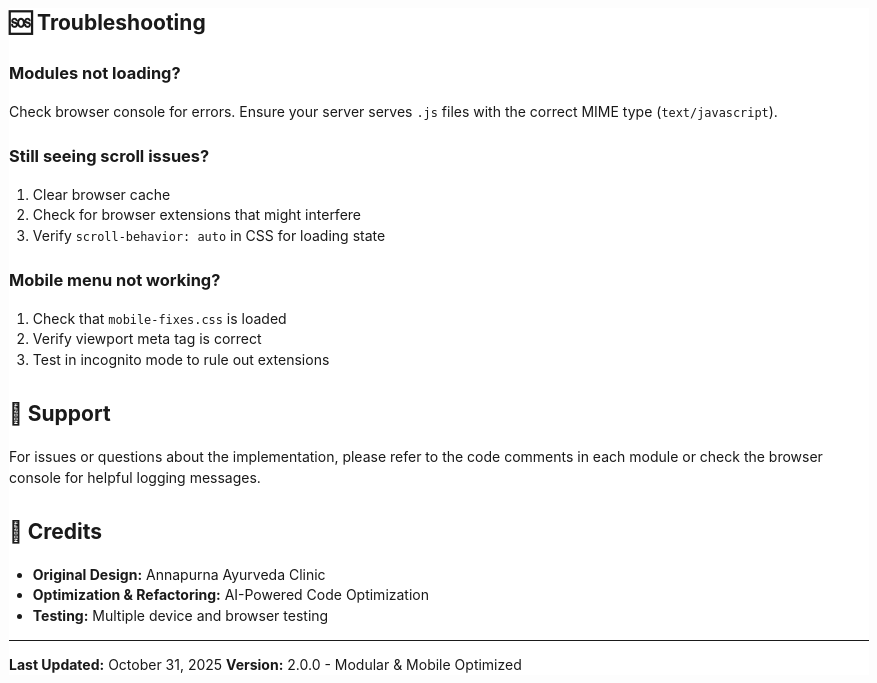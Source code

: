 ## 🆘 Troubleshooting

### Modules not loading?
Check browser console for errors. Ensure your server serves `.js` files with the correct MIME type (`text/javascript`).

### Still seeing scroll issues?
1. Clear browser cache
2. Check for browser extensions that might interfere
3. Verify `scroll-behavior: auto` in CSS for loading state

### Mobile menu not working?
1. Check that `mobile-fixes.css` is loaded
2. Verify viewport meta tag is correct
3. Test in incognito mode to rule out extensions

## 📧 Support

For issues or questions about the implementation, please refer to the code comments in each module or check the browser console for helpful logging messages.

## 🎉 Credits

- **Original Design:** Annapurna Ayurveda Clinic
- **Optimization & Refactoring:** AI-Powered Code Optimization
- **Testing:** Multiple device and browser testing

---

**Last Updated:** October 31, 2025
**Version:** 2.0.0 - Modular & Mobile Optimized
